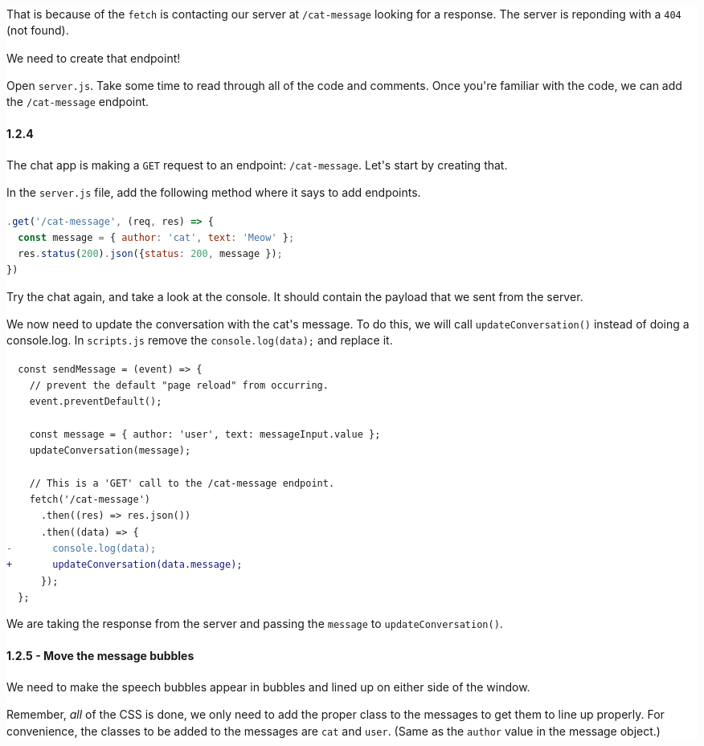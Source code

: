That is because of the `fetch` is contacting our server at `/cat-message` looking for a response. The server is reponding with a `404` (not found).

We need to create that endpoint!

Open `server.js`. Take some time to read through all of the code and comments. Once you're familiar with the code, we can add the `/cat-message` endpoint.

#### 1.2.4

The chat app is making a `GET` request to an endpoint: `/cat-message`. Let's start by creating that.

In the `server.js` file, add the following method where it says to add endpoints.

```js
.get('/cat-message', (req, res) => {
  const message = { author: 'cat', text: 'Meow' };
  res.status(200).json({status: 200, message });
})
```

Try the chat again, and take a look at the console. It should contain the payload that we sent from the server.

We now need to update the conversation with the cat's message. To do this, we will call `updateConversation()` instead of doing a console.log. In `scripts.js` remove the `console.log(data);` and replace it.

```diff
  const sendMessage = (event) => {
    // prevent the default "page reload" from occurring.
    event.preventDefault();

    const message = { author: 'user', text: messageInput.value };
    updateConversation(message);

    // This is a 'GET' call to the /cat-message endpoint.
    fetch('/cat-message')
      .then((res) => res.json())
      .then((data) => {
-       console.log(data);
+       updateConversation(data.message);
      });
  };
```

We are taking the response from the server and passing the `message` to `updateConversation()`.

#### 1.2.5 - Move the message bubbles

We need to make the speech bubbles appear in bubbles and lined up on either side of the window.

Remember, _all_ of the CSS is done, we only need to add the proper class to the messages to get them to line up properly. For convenience, the classes to be added to the messages are `cat` and `user`. (Same as the `author` value in the message object.)

